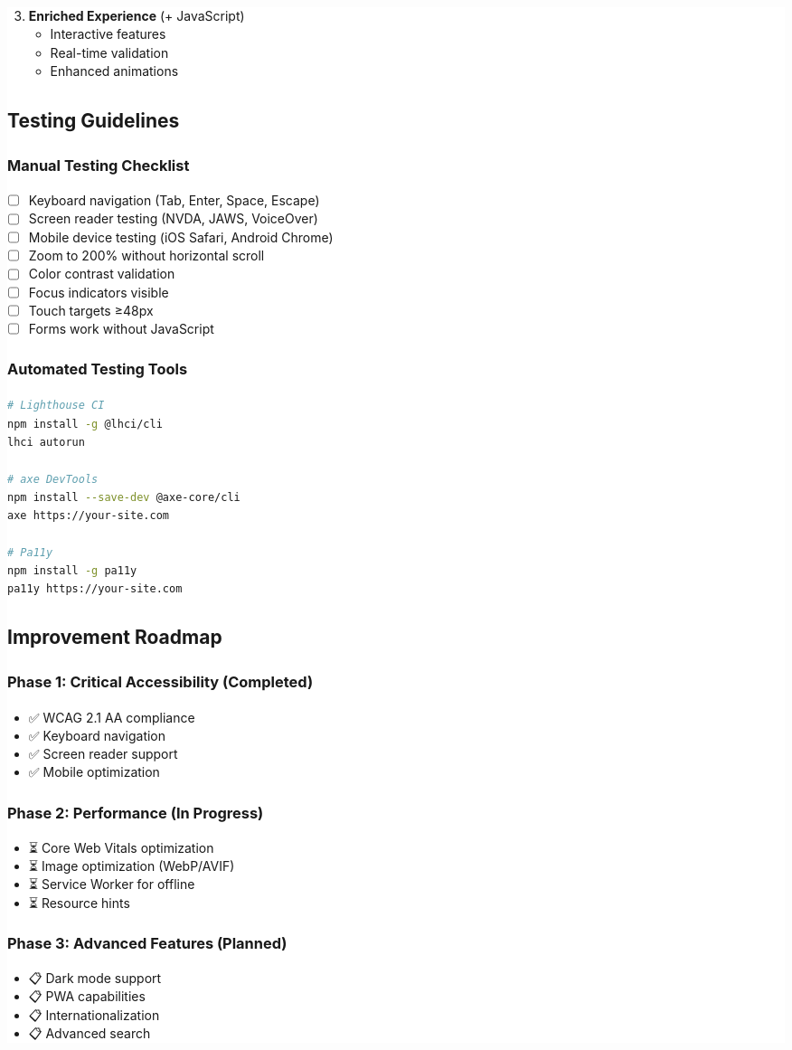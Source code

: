 3. **Enriched Experience** (+ JavaScript)
   - Interactive features
   - Real-time validation
   - Enhanced animations

## Testing Guidelines

### Manual Testing Checklist

- [ ] Keyboard navigation (Tab, Enter, Space, Escape)
- [ ] Screen reader testing (NVDA, JAWS, VoiceOver)
- [ ] Mobile device testing (iOS Safari, Android Chrome)
- [ ] Zoom to 200% without horizontal scroll
- [ ] Color contrast validation
- [ ] Focus indicators visible
- [ ] Touch targets ≥48px
- [ ] Forms work without JavaScript

### Automated Testing Tools

```bash
# Lighthouse CI
npm install -g @lhci/cli
lhci autorun

# axe DevTools
npm install --save-dev @axe-core/cli
axe https://your-site.com

# Pa11y
npm install -g pa11y
pa11y https://your-site.com
```

## Improvement Roadmap

### Phase 1: Critical Accessibility (Completed)
- ✅ WCAG 2.1 AA compliance
- ✅ Keyboard navigation
- ✅ Screen reader support
- ✅ Mobile optimization

### Phase 2: Performance (In Progress)
- ⏳ Core Web Vitals optimization
- ⏳ Image optimization (WebP/AVIF)
- ⏳ Service Worker for offline
- ⏳ Resource hints

### Phase 3: Advanced Features (Planned)
- 📋 Dark mode support
- 📋 PWA capabilities
- 📋 Internationalization
- 📋 Advanced search
